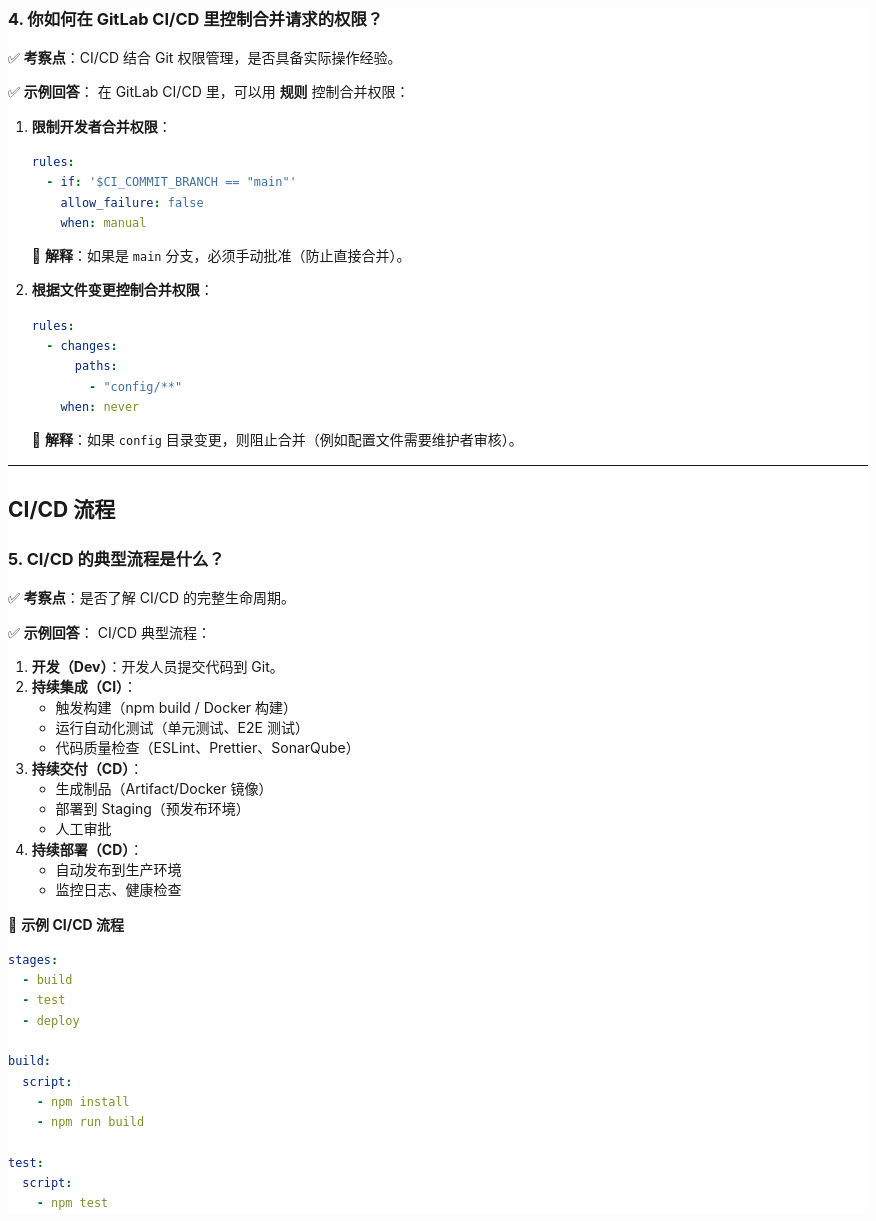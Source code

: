 ### **4. 你如何在 GitLab CI/CD 里控制合并请求的权限？**

✅ **考察点**：CI/CD 结合 Git 权限管理，是否具备实际操作经验。

✅ **示例回答**：
在 GitLab CI/CD 里，可以用 **规则** 控制合并权限：

1. **限制开发者合并权限**：

   ```yaml
   rules:
     - if: '$CI_COMMIT_BRANCH == "main"'
       allow_failure: false
       when: manual
   ```

   📌 **解释**：如果是 `main` 分支，必须手动批准（防止直接合并）。

2. **根据文件变更控制合并权限**：
   ```yaml
   rules:
     - changes:
         paths:
           - "config/**"
       when: never
   ```
   📌 **解释**：如果 `config` 目录变更，则阻止合并（例如配置文件需要维护者审核）。

---

## **CI/CD 流程**

### **5. CI/CD 的典型流程是什么？**

✅ **考察点**：是否了解 CI/CD 的完整生命周期。

✅ **示例回答**：
CI/CD 典型流程：

1. **开发（Dev）**：开发人员提交代码到 Git。
2. **持续集成（CI）**：
   - 触发构建（npm build / Docker 构建）
   - 运行自动化测试（单元测试、E2E 测试）
   - 代码质量检查（ESLint、Prettier、SonarQube）
3. **持续交付（CD）**：
   - 生成制品（Artifact/Docker 镜像）
   - 部署到 Staging（预发布环境）
   - 人工审批
4. **持续部署（CD）**：
   - 自动发布到生产环境
   - 监控日志、健康检查

📌 **示例 CI/CD 流程**

```yaml
stages:
  - build
  - test
  - deploy

build:
  script:
    - npm install
    - npm run build

test:
  script:
    - npm test
```